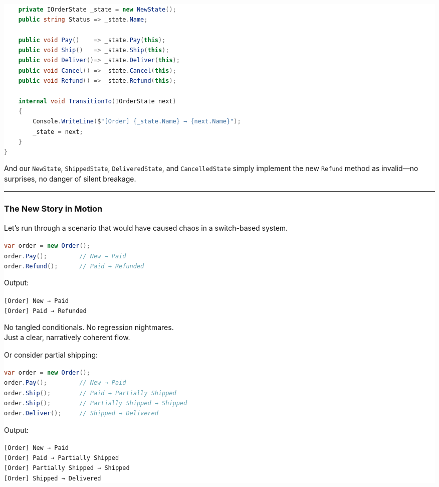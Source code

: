 ```csharp
    private IOrderState _state = new NewState();
    public string Status => _state.Name;

    public void Pay()    => _state.Pay(this);
    public void Ship()   => _state.Ship(this);
    public void Deliver()=> _state.Deliver(this);
    public void Cancel() => _state.Cancel(this);
    public void Refund() => _state.Refund(this);

    internal void TransitionTo(IOrderState next)
    {
        Console.WriteLine($"[Order] {_state.Name} → {next.Name}");
        _state = next;
    }
}
```

And our `NewState`, `ShippedState`, `DeliveredState`, and `CancelledState` simply implement the new `Refund` method as invalid—no surprises, no danger of silent breakage.

---

### The New Story in Motion

Let’s run through a scenario that would have caused chaos in a switch-based system.

```csharp
var order = new Order();
order.Pay();         // New → Paid
order.Refund();      // Paid → Refunded
```

Output:

```
[Order] New → Paid
[Order] Paid → Refunded
```

No tangled conditionals. No regression nightmares.  
Just a clear, narratively coherent flow.

Or consider partial shipping:

```csharp
var order = new Order();
order.Pay();         // New → Paid
order.Ship();        // Paid → Partially Shipped
order.Ship();        // Partially Shipped → Shipped
order.Deliver();     // Shipped → Delivered
```

Output:

```
[Order] New → Paid
[Order] Paid → Partially Shipped
[Order] Partially Shipped → Shipped
[Order] Shipped → Delivered
```
